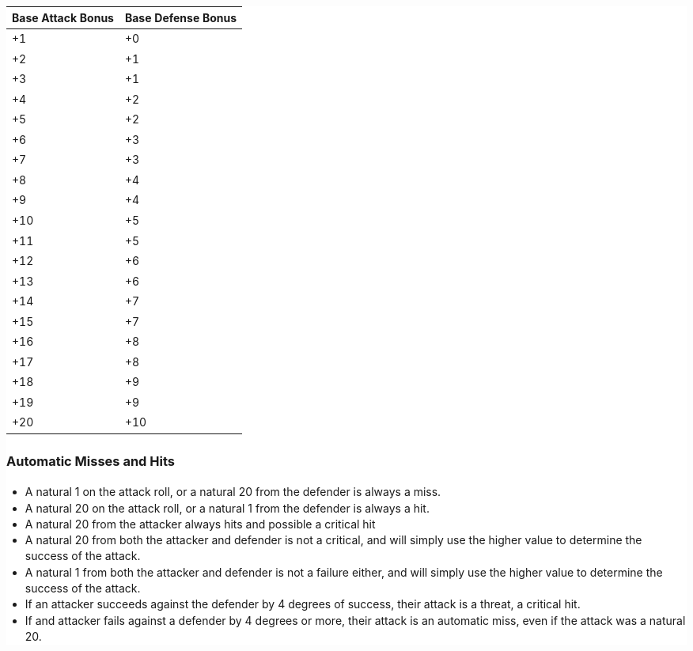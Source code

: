 | Base Attack Bonus | Base Defense Bonus |
| ----------------- | ------------------ |
| +1                | +0                 |
| +2                | +1                 |
| +3                | +1                 |
| +4                | +2                 |
| +5                | +2                 |
| +6                | +3                 |
| +7                | +3                 |
| +8                | +4                 |
| +9                | +4                 |
| +10               | +5                 |
| +11               | +5                 |
| +12               | +6                 |
| +13               | +6                 |
| +14               | +7                 |
| +15               | +7                 |
| +16               | +8                 |
| +17               | +8                 |
| +18               | +9                 |
| +19               | +9                 |
| +20               | +10                |


### Automatic Misses and Hits

- A natural 1 on the attack roll, or a natural 20 from the defender is always a miss.
- A natural 20 on the attack roll, or a natural 1 from the defender is always a hit.
- A natural 20 from the attacker always hits and possible a critical hit
- A natural 20 from both the attacker and defender is not a critical, and will simply use the higher value to determine the success of the attack.
- A natural 1 from both the attacker and defender is not a failure either, and will simply use the higher value to determine the success of the attack.
- If an attacker succeeds against the defender by 4 degrees of success, their attack is a threat, a critical hit.
- If and attacker fails against a defender by 4 degrees or more, their attack is an automatic miss, even if the attack was a natural 20.
